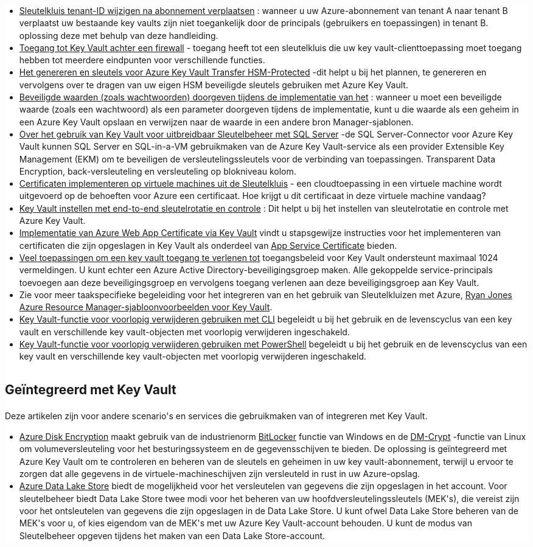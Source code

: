 - [Sleutelkluis tenant-ID wijzigen na abonnement verplaatsen](key-vault-subscription-move-fix.md) : wanneer u uw Azure-abonnement van tenant A naar tenant B verplaatst uw bestaande key vaults zijn niet toegankelijk door de principals (gebruikers en toepassingen) in tenant B. oplossing deze met behulp van deze handleiding.
- [Toegang tot Key Vault achter een firewall](key-vault-access-behind-firewall.md) - toegang heeft tot een sleutelkluis die uw key vault-clienttoepassing moet toegang hebben tot meerdere eindpunten voor verschillende functies.
- [Het genereren en sleutels voor Azure Key Vault Transfer HSM-Protected](key-vault-hsm-protected-keys.md) -dit helpt u bij het plannen, te genereren en vervolgens over te dragen van uw eigen HSM beveiligde sleutels gebruiken met Azure Key Vault.
- [Beveiligde waarden (zoals wachtwoorden) doorgeven tijdens de implementatie van het](../azure-resource-manager/resource-manager-keyvault-parameter.md) : wanneer u moet een beveiligde waarde (zoals een wachtwoord) als een parameter doorgeven tijdens de implementatie, kunt u die waarde als een geheim in een Azure Key Vault opslaan en verwijzen naar de waarde in een andere bron Manager-sjablonen.
- [Over het gebruik van Key Vault voor uitbreidbaar Sleutelbeheer met SQL Server](https://msdn.microsoft.com/library/dn198405.aspx) -de SQL Server-Connector voor Azure Key Vault kunnen SQL Server en SQL-in-a-VM gebruikmaken van de Azure Key Vault-service als een provider Extensible Key Management (EKM) om te beveiligen de versleutelingssleutels voor de verbinding van toepassingen. Transparent Data Encryption, back-versleuteling en versleuteling op blokniveau kolom.
- [Certificaten implementeren op virtuele machines uit de Sleutelkluis](https://blogs.technet.microsoft.com/kv/2015/07/14/deploy-certificates-to-vms-from-customer-managed-key-vault/) - een cloudtoepassing in een virtuele machine wordt uitgevoerd op de behoeften voor Azure een certificaat. Hoe krijgt u dit certificaat in deze virtuele machine vandaag?
- [Key Vault instellen met end-to-end sleutelrotatie en controle](key-vault-key-rotation-log-monitoring.md) : Dit helpt u bij het instellen van sleutelrotatie en controle met Azure Key Vault.
- [Implementatie van Azure Web App Certificate via Key Vault]( https://blogs.msdn.microsoft.com/appserviceteam/2016/05/24/deploying-azure-web-app-certificate-through-key-vault/) vindt u stapsgewijze instructies voor het implementeren van certificaten die zijn opgeslagen in Key Vault als onderdeel van [App Service Certificate](https://azure.microsoft.com/blog/internals-of-app-service-certificate/) bieden.
- [Veel toepassingen om een key vault toegang te verlenen tot](key-vault-group-permissions-for-apps.md) toegangsbeleid voor Key Vault ondersteunt maximaal 1024 vermeldingen. U kunt echter een Azure Active Directory-beveiligingsgroep maken. Alle gekoppelde service-principals toevoegen aan deze beveiligingsgroep en vervolgens toegang verlenen aan deze beveiligingsgroep aan Key Vault.
- Zie voor meer taakspecifieke begeleiding voor het integreren van en het gebruik van Sleutelkluizen met Azure, [Ryan Jones Azure Resource Manager-sjabloonvoorbeelden voor Key Vault](https://github.com/rjmax/ArmExamples/tree/master/keyvaultexamples).
- [Key Vault-functie voor voorlopig verwijderen gebruiken met CLI](key-vault-soft-delete-cli.md) begeleidt u bij het gebruik en de levenscyclus van een key vault en verschillende key vault-objecten met voorlopig verwijderen ingeschakeld.
- [Key Vault-functie voor voorlopig verwijderen gebruiken met PowerShell](key-vault-soft-delete-powershell.md) begeleidt u bij het gebruik en de levenscyclus van een key vault en verschillende key vault-objecten met voorlopig verwijderen ingeschakeld.

## <a name="integrated-with-key-vault"></a>Geïntegreerd met Key Vault

Deze artikelen zijn voor andere scenario's en services die gebruikmaken van of integreren met Key Vault.

- [Azure Disk Encryption](../security/azure-security-disk-encryption.md) maakt gebruik van de industrienorm [BitLocker](https://technet.microsoft.com/library/cc732774.aspx) functie van Windows en de [DM-Crypt](https://en.wikipedia.org/wiki/Dm-crypt) -functie van Linux om volumeversleuteling voor het besturingssysteem en de gegevensschijven te bieden. De oplossing is geïntegreerd met Azure Key Vault om te controleren en beheren van de sleutels en geheimen in uw key vault-abonnement, terwijl u ervoor te zorgen dat alle gegevens in de virtuele-machineschijven zijn versleuteld in rust in uw Azure-opslag.
- [Azure Data Lake Store](../data-lake-store/data-lake-store-get-started-portal.md) biedt de mogelijkheid voor het versleutelen van gegevens die zijn opgeslagen in het account. Voor sleutelbeheer biedt Data Lake Store twee modi voor het beheren van uw hoofdversleutelingssleutels (MEK's), die vereist zijn voor het ontsleutelen van gegevens die zijn opgeslagen in de Data Lake Store. U kunt ofwel Data Lake Store beheren van de MEK's voor u, of kies eigendom van de MEK's met uw Azure Key Vault-account behouden. U kunt de modus van Sleutelbeheer opgeven tijdens het maken van een Data Lake Store-account.